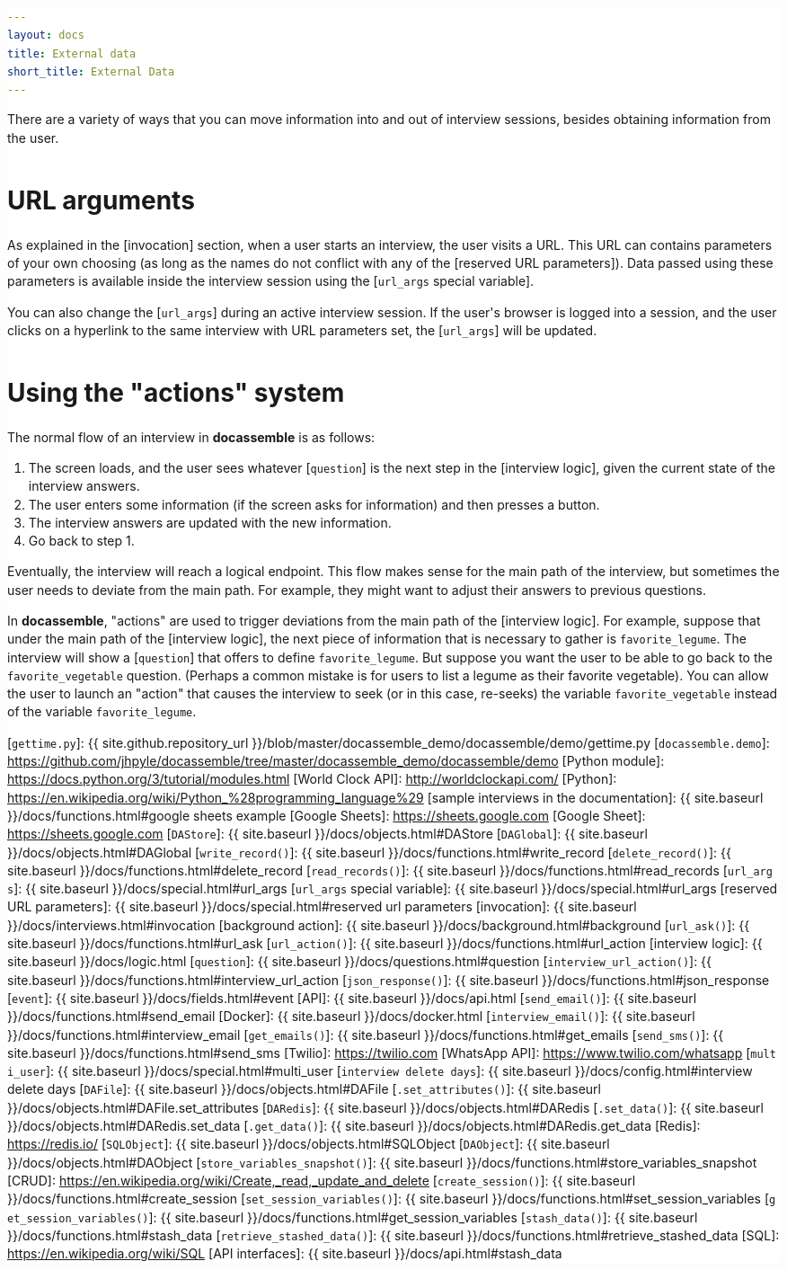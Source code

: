 ```yaml
---
layout: docs
title: External data
short_title: External Data
---
```


There are a variety of ways that you can move information into and out
of interview sessions, besides obtaining information from the user.

# <a name="url_args"></a>URL arguments

As explained in the [invocation] section, when a user starts an
interview, the user visits a URL.  This URL can contains parameters of
your own choosing (as long as the names do not conflict with any of
the [reserved URL parameters]).  Data passed using these parameters is
available inside the interview session using the [`url_args` special
variable].

You can also change the [`url_args`] during an active interview
session.  If the user's browser is logged into a session, and the user
clicks on a hyperlink to the same interview with URL parameters set,
the [`url_args`] will be updated.

# <a name="actions"></a>Using the "actions" system

The normal flow of an interview in **docassemble** is as follows:

1. The screen loads, and the user sees whatever [`question`] is the
   next step in the [interview logic], given the current state of the
   interview answers.
2. The user enters some information (if the screen asks for
   information) and then presses a button.
3. The interview answers are updated with the new information.
4. Go back to step 1.

Eventually, the interview will reach a logical endpoint.  This flow
makes sense for the main path of the interview, but sometimes the user
needs to deviate from the main path.  For example, they might want to
adjust their answers to previous questions.

In **docassemble**, "actions" are used to trigger deviations from the
main path of the [interview logic].  For example, suppose that under
the main path of the [interview logic], the next piece of
information that is necessary to gather is `favorite_legume`.  The
interview will show a [`question`] that offers to define
`favorite_legume`.  But suppose you want the user to be able to go
back to the `favorite_vegetable` question.  (Perhaps a common mistake
is for users to list a legume as their favorite vegetable).  You can
allow the user to launch an "action" that causes the interview to seek
(or in this case, re-seeks) the variable `favorite_vegetable` instead of
the variable `favorite_legume`.


[JSON]: https://en.wikipedia.org/wiki/JSON
[`requests`]: https://requests.readthedocs.io/en/master/
[`gettime.py`]: {{ site.github.repository_url }}/blob/master/docassemble_demo/docassemble/demo/gettime.py
[`docassemble.demo`]: https://github.com/jhpyle/docassemble/tree/master/docassemble_demo/docassemble/demo
[Python module]: https://docs.python.org/3/tutorial/modules.html
[World Clock API]: http://worldclockapi.com/
[Python]: https://en.wikipedia.org/wiki/Python_%28programming_language%29
[sample interviews in the documentation]: {{ site.baseurl }}/docs/functions.html#google sheets example
[Google Sheets]: https://sheets.google.com
[Google Sheet]: https://sheets.google.com
[`DAStore`]: {{ site.baseurl }}/docs/objects.html#DAStore
[`DAGlobal`]: {{ site.baseurl }}/docs/objects.html#DAGlobal
[`write_record()`]: {{ site.baseurl }}/docs/functions.html#write_record
[`delete_record()`]: {{ site.baseurl }}/docs/functions.html#delete_record
[`read_records()`]: {{ site.baseurl }}/docs/functions.html#read_records
[`url_args`]: {{ site.baseurl }}/docs/special.html#url_args
[`url_args` special variable]: {{ site.baseurl }}/docs/special.html#url_args
[reserved URL parameters]: {{ site.baseurl }}/docs/special.html#reserved url parameters
[invocation]: {{ site.baseurl }}/docs/interviews.html#invocation
[background action]: {{ site.baseurl }}/docs/background.html#background
[`url_ask()`]: {{ site.baseurl }}/docs/functions.html#url_ask
[`url_action()`]: {{ site.baseurl }}/docs/functions.html#url_action
[interview logic]: {{ site.baseurl }}/docs/logic.html
[`question`]: {{ site.baseurl }}/docs/questions.html#question
[`interview_url_action()`]: {{ site.baseurl }}/docs/functions.html#interview_url_action
[`json_response()`]: {{ site.baseurl }}/docs/functions.html#json_response
[`event`]: {{ site.baseurl }}/docs/fields.html#event
[API]: {{ site.baseurl }}/docs/api.html
[`send_email()`]: {{ site.baseurl }}/docs/functions.html#send_email
[Docker]: {{ site.baseurl }}/docs/docker.html
[`interview_email()`]: {{ site.baseurl }}/docs/functions.html#interview_email
[`get_emails()`]: {{ site.baseurl }}/docs/functions.html#get_emails
[`send_sms()`]: {{ site.baseurl }}/docs/functions.html#send_sms
[Twilio]: https://twilio.com
[WhatsApp API]: https://www.twilio.com/whatsapp
[`multi_user`]: {{ site.baseurl }}/docs/special.html#multi_user
[`interview delete days`]: {{ site.baseurl }}/docs/config.html#interview delete days
[`DAFile`]: {{ site.baseurl }}/docs/objects.html#DAFile
[`.set_attributes()`]: {{ site.baseurl }}/docs/objects.html#DAFile.set_attributes
[`DARedis`]: {{ site.baseurl }}/docs/objects.html#DARedis
[`.set_data()`]: {{ site.baseurl }}/docs/objects.html#DARedis.set_data
[`.get_data()`]: {{ site.baseurl }}/docs/objects.html#DARedis.get_data
[Redis]: https://redis.io/
[`SQLObject`]: {{ site.baseurl }}/docs/objects.html#SQLObject
[`DAObject`]: {{ site.baseurl }}/docs/objects.html#DAObject
[`store_variables_snapshot()`]: {{ site.baseurl }}/docs/functions.html#store_variables_snapshot
[CRUD]: https://en.wikipedia.org/wiki/Create,_read,_update_and_delete
[`create_session()`]: {{ site.baseurl }}/docs/functions.html#create_session
[`set_session_variables()`]: {{ site.baseurl }}/docs/functions.html#set_session_variables
[`get_session_variables()`]: {{ site.baseurl }}/docs/functions.html#get_session_variables
[`stash_data()`]: {{ site.baseurl }}/docs/functions.html#stash_data
[`retrieve_stashed_data()`]: {{ site.baseurl }}/docs/functions.html#retrieve_stashed_data
[SQL]: https://en.wikipedia.org/wiki/SQL
[API interfaces]: {{ site.baseurl }}/docs/api.html#stash_data